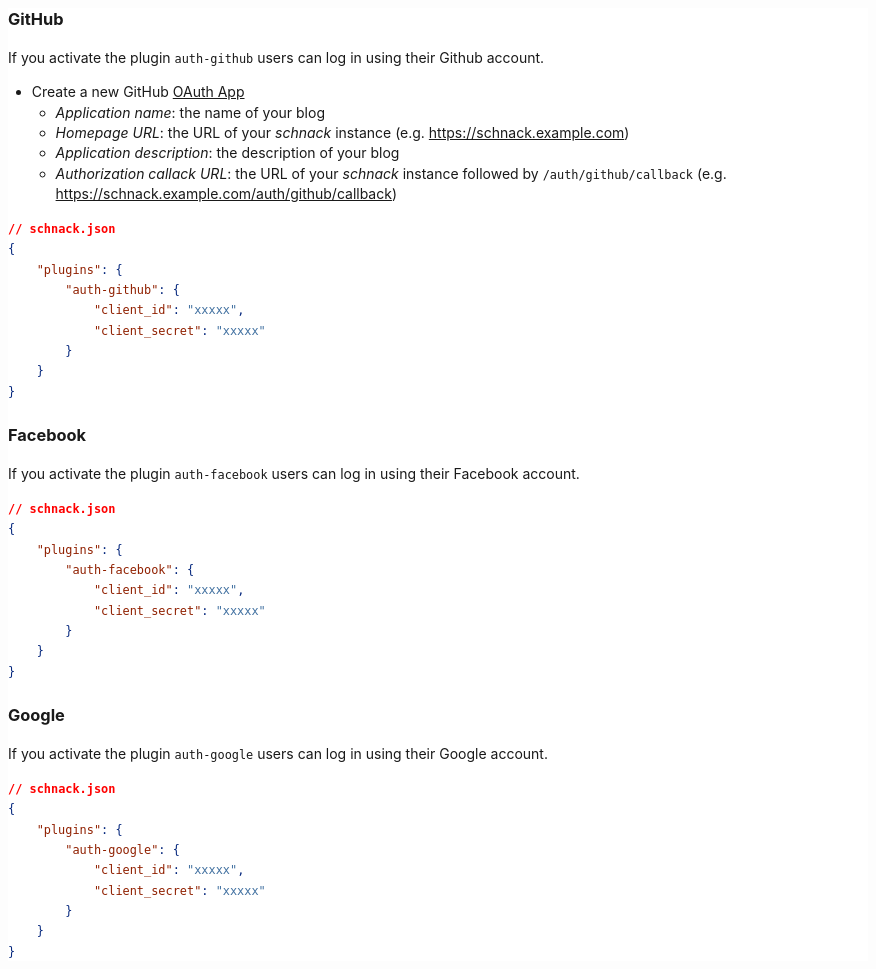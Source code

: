 

### GitHub

If you activate the plugin `auth-github` users can log in using their Github account.

- Create a new GitHub [OAuth App](https://github.com/settings/applications/new)
    - *Application name*: the name of your blog
    - *Homepage URL*: the URL of your *schnack* instance (e.g. https://schnack.example.com)
    - *Application description*: the description of your blog
    - *Authorization callack URL*: the URL of your *schnack* instance followed by `/auth/github/callback` (e.g. https://schnack.example.com/auth/github/callback)

```json
// schnack.json
{
    "plugins": {
        "auth-github": {
            "client_id": "xxxxx",
            "client_secret": "xxxxx"
        }
    }
}
```


### Facebook

If you activate the plugin `auth-facebook` users can log in using their Facebook account.

```json
// schnack.json
{
    "plugins": {
        "auth-facebook": {
            "client_id": "xxxxx",
            "client_secret": "xxxxx"
        }
    }
}
```


### Google


If you activate the plugin `auth-google` users can log in using their Google account.

```json
// schnack.json
{
    "plugins": {
        "auth-google": {
            "client_id": "xxxxx",
            "client_secret": "xxxxx"
        }
    }
}
```
